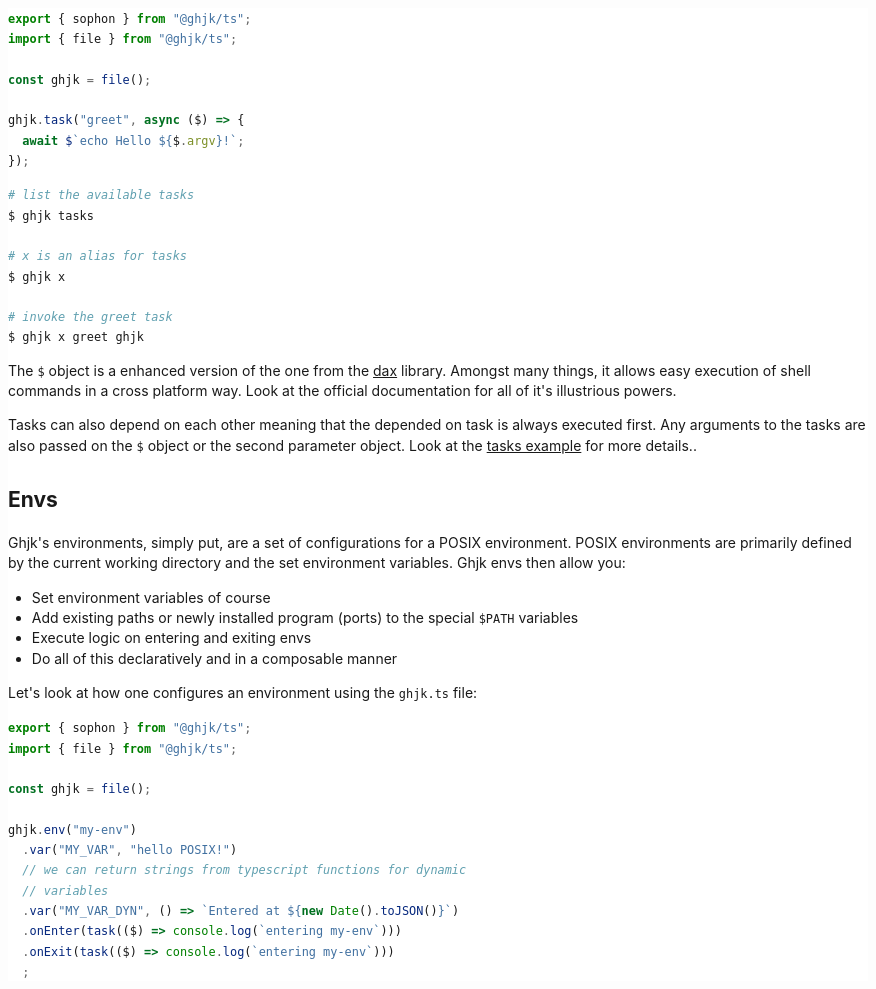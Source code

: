 ```ts
export { sophon } from "@ghjk/ts";
import { file } from "@ghjk/ts";

const ghjk = file();

ghjk.task("greet", async ($) => {
  await $`echo Hello ${$.argv}!`;
});
```

```bash
# list the available tasks
$ ghjk tasks

# x is an alias for tasks
$ ghjk x

# invoke the greet task
$ ghjk x greet ghjk
```

The `$` object is a enhanced version of the one from the [dax](https://jsr.io/david/jsr) library.
Amongst many things, it allows easy execution of shell commands in a cross platform way.
Look at the official documentation for all of it's illustrious powers.

Tasks can also depend on each other meaning that the depended on task is always executed first.
Any arguments to the tasks are also passed on the `$` object or the second parameter object.
Look at the [tasks example](../examples/tasks/ghjk.ts) for more details..

## Envs

Ghjk's environments, simply put, are a set of configurations for a POSIX environment. 
POSIX environments are primarily defined by the current working directory and the set environment variables.
Ghjk envs then allow you: 
- Set environment variables of course
- Add existing paths or newly installed program (ports) to the special `$PATH` variables
- Execute logic on entering and exiting envs
- Do all of this declaratively and in a composable manner

Let's look at how one configures an environment using the `ghjk.ts` file:

```ts
export { sophon } from "@ghjk/ts";
import { file } from "@ghjk/ts";

const ghjk = file();

ghjk.env("my-env")
  .var("MY_VAR", "hello POSIX!")
  // we can return strings from typescript functions for dynamic
  // variables
  .var("MY_VAR_DYN", () => `Entered at ${new Date().toJSON()}`)
  .onEnter(task(($) => console.log(`entering my-env`)))
  .onExit(task(($) => console.log(`entering my-env`)))
  ;
```
